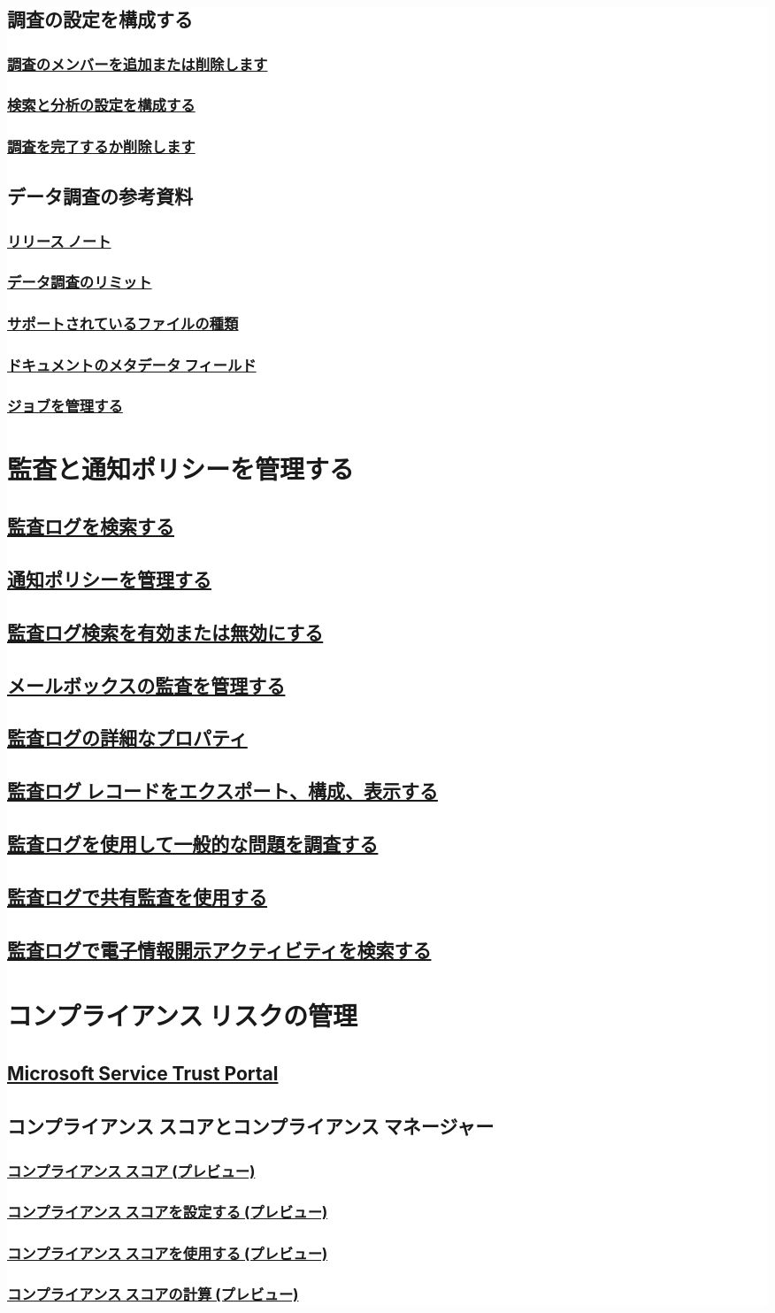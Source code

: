 ## 調査の設定を構成する
### [調査のメンバーを追加または削除します](add-remove-members.md)
### [検索と分析の設定を構成する](configure-search-analytics-settings.md)
### [調査を完了するか削除します](close-or-delete-investigation.md)

## データ調査の参考資料
### [リリース ノート](data-investigations-release-notes.md)
### [データ調査のリミット](limits-datainvestigations.md)
### [サポートされているファイルの種類](supported-filetypes-datainvestigations.md)
### [ドキュメントのメタデータ フィールド](document-metadata-fields.md)
### [ジョブを管理する](manage-jobs.md)

# 監査と通知ポリシーを管理する
## [監査ログを検索する](search-the-audit-log-in-security-and-compliance.md)
## [通知ポリシーを管理する](alert-policies.md)
## [監査ログ検索を有効または無効にする](turn-audit-log-search-on-or-off.md)
## [メールボックスの監査を管理する](enable-mailbox-auditing.md)
## [監査ログの詳細なプロパティ](detailed-properties-in-the-office-365-audit-log.md)
## [監査ログ レコードをエクスポート、構成、表示する](export-view-audit-log-records.md)
## [監査ログを使用して一般的な問題を調査する](auditing-troubleshooting-scenarios.md)
## [監査ログで共有監査を使用する](use-sharing-auditing.md)
## [監査ログで電子情報開示アクティビティを検索する](search-for-ediscovery-activities-in-the-audit-log.md)

# コンプライアンス リスクの管理
## [Microsoft Service Trust Portal](get-started-with-service-trust-portal.md)
## コンプライアンス スコアとコンプライアンス マネージャー
### [コンプライアンス スコア (プレビュー)](compliance-score.md)
### [コンプライアンス スコアを設定する (プレビュー)](compliance-score-setup.md)
### [コンプライアンス スコアを使用する (プレビュー)](working-with-compliance-score.md)
### [コンプライアンス スコアの計算 (プレビュー)](compliance-score-methodology.md)